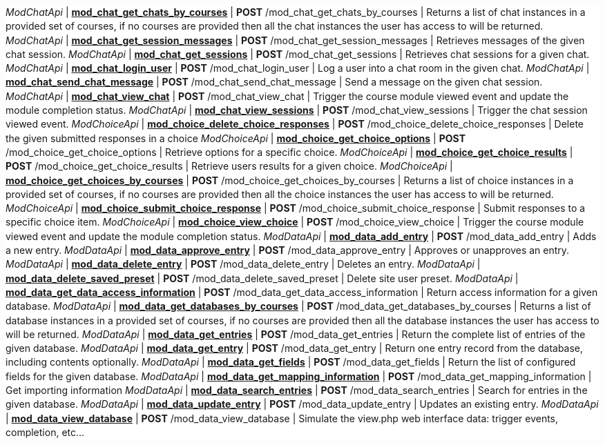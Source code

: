 *ModChatApi* | [**mod_chat_get_chats_by_courses**](docs/ModChatApi.md#mod_chat_get_chats_by_courses) | **POST** /mod_chat_get_chats_by_courses | Returns a list of chat instances in a provided set of courses,                             if no courses are provided then all the chat instances the user has access to will be returned.
*ModChatApi* | [**mod_chat_get_session_messages**](docs/ModChatApi.md#mod_chat_get_session_messages) | **POST** /mod_chat_get_session_messages | Retrieves messages of the given chat session.
*ModChatApi* | [**mod_chat_get_sessions**](docs/ModChatApi.md#mod_chat_get_sessions) | **POST** /mod_chat_get_sessions | Retrieves chat sessions for a given chat.
*ModChatApi* | [**mod_chat_login_user**](docs/ModChatApi.md#mod_chat_login_user) | **POST** /mod_chat_login_user | Log a user into a chat room in the given chat.
*ModChatApi* | [**mod_chat_send_chat_message**](docs/ModChatApi.md#mod_chat_send_chat_message) | **POST** /mod_chat_send_chat_message | Send a message on the given chat session.
*ModChatApi* | [**mod_chat_view_chat**](docs/ModChatApi.md#mod_chat_view_chat) | **POST** /mod_chat_view_chat | Trigger the course module viewed event and update the module completion status.
*ModChatApi* | [**mod_chat_view_sessions**](docs/ModChatApi.md#mod_chat_view_sessions) | **POST** /mod_chat_view_sessions | Trigger the chat session viewed event.
*ModChoiceApi* | [**mod_choice_delete_choice_responses**](docs/ModChoiceApi.md#mod_choice_delete_choice_responses) | **POST** /mod_choice_delete_choice_responses | Delete the given submitted responses in a choice
*ModChoiceApi* | [**mod_choice_get_choice_options**](docs/ModChoiceApi.md#mod_choice_get_choice_options) | **POST** /mod_choice_get_choice_options | Retrieve options for a specific choice.
*ModChoiceApi* | [**mod_choice_get_choice_results**](docs/ModChoiceApi.md#mod_choice_get_choice_results) | **POST** /mod_choice_get_choice_results | Retrieve users results for a given choice.
*ModChoiceApi* | [**mod_choice_get_choices_by_courses**](docs/ModChoiceApi.md#mod_choice_get_choices_by_courses) | **POST** /mod_choice_get_choices_by_courses | Returns a list of choice instances in a provided set of courses,                             if no courses are provided then all the choice instances the user has access to will be returned.
*ModChoiceApi* | [**mod_choice_submit_choice_response**](docs/ModChoiceApi.md#mod_choice_submit_choice_response) | **POST** /mod_choice_submit_choice_response | Submit responses to a specific choice item.
*ModChoiceApi* | [**mod_choice_view_choice**](docs/ModChoiceApi.md#mod_choice_view_choice) | **POST** /mod_choice_view_choice | Trigger the course module viewed event and update the module completion status.
*ModDataApi* | [**mod_data_add_entry**](docs/ModDataApi.md#mod_data_add_entry) | **POST** /mod_data_add_entry | Adds a new entry.
*ModDataApi* | [**mod_data_approve_entry**](docs/ModDataApi.md#mod_data_approve_entry) | **POST** /mod_data_approve_entry | Approves or unapproves an entry.
*ModDataApi* | [**mod_data_delete_entry**](docs/ModDataApi.md#mod_data_delete_entry) | **POST** /mod_data_delete_entry | Deletes an entry.
*ModDataApi* | [**mod_data_delete_saved_preset**](docs/ModDataApi.md#mod_data_delete_saved_preset) | **POST** /mod_data_delete_saved_preset | Delete site user preset.
*ModDataApi* | [**mod_data_get_data_access_information**](docs/ModDataApi.md#mod_data_get_data_access_information) | **POST** /mod_data_get_data_access_information | Return access information for a given database.
*ModDataApi* | [**mod_data_get_databases_by_courses**](docs/ModDataApi.md#mod_data_get_databases_by_courses) | **POST** /mod_data_get_databases_by_courses | Returns a list of database instances in a provided set of courses, if             no courses are provided then all the database instances the user has access to will be returned.
*ModDataApi* | [**mod_data_get_entries**](docs/ModDataApi.md#mod_data_get_entries) | **POST** /mod_data_get_entries | Return the complete list of entries of the given database.
*ModDataApi* | [**mod_data_get_entry**](docs/ModDataApi.md#mod_data_get_entry) | **POST** /mod_data_get_entry | Return one entry record from the database, including contents optionally.
*ModDataApi* | [**mod_data_get_fields**](docs/ModDataApi.md#mod_data_get_fields) | **POST** /mod_data_get_fields | Return the list of configured fields for the given database.
*ModDataApi* | [**mod_data_get_mapping_information**](docs/ModDataApi.md#mod_data_get_mapping_information) | **POST** /mod_data_get_mapping_information | Get importing information
*ModDataApi* | [**mod_data_search_entries**](docs/ModDataApi.md#mod_data_search_entries) | **POST** /mod_data_search_entries | Search for entries in the given database.
*ModDataApi* | [**mod_data_update_entry**](docs/ModDataApi.md#mod_data_update_entry) | **POST** /mod_data_update_entry | Updates an existing entry.
*ModDataApi* | [**mod_data_view_database**](docs/ModDataApi.md#mod_data_view_database) | **POST** /mod_data_view_database | Simulate the view.php web interface data: trigger events, completion, etc...